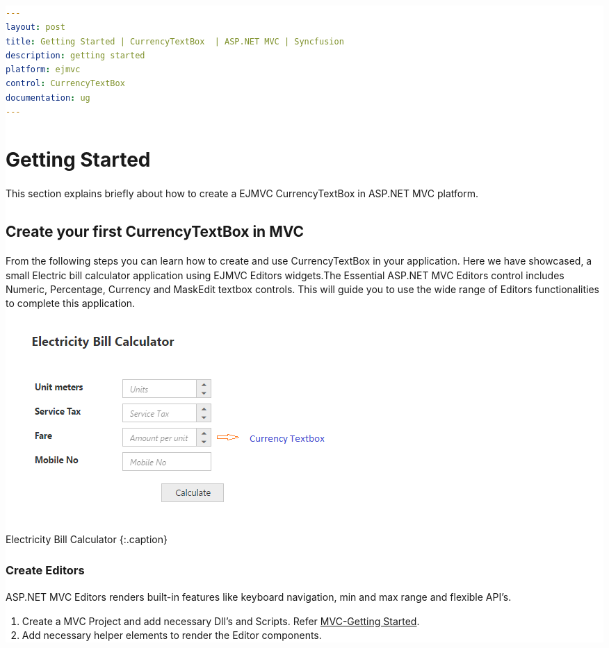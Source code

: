```yaml
---
layout: post
title: Getting Started | CurrencyTextBox  | ASP.NET MVC | Syncfusion
description: getting started
platform: ejmvc
control: CurrencyTextBox
documentation: ug
---
```


# Getting Started

This section explains briefly about how to create a EJMVC CurrencyTextBox in ASP.NET MVC platform.

## Create your first CurrencyTextBox in MVC

From the following steps you can learn how to create and use CurrencyTextBox in your application. Here we have showcased, a small Electric bill calculator application using EJMVC Editors widgets.The Essential ASP.NET MVC Editors control includes Numeric, Percentage, Currency and MaskEdit textbox controls. This will guide you to use the wide range of Editors functionalities to complete this application. 

![](Getting-Started_images/Getting-Started_img1.png)

Electricity Bill Calculator
{:.caption}

### Create Editors 

ASP.NET MVC Editors renders built-in features like keyboard navigation, min and max range and flexible API’s. 

1. Create a MVC Project and add necessary Dll’s and Scripts. Refer [MVC-Getting Started](http://help.syncfusion.com/aspnetmvc/currencytextbox/getting-started). 
2. Add necessary helper elements to render the Editor components.
